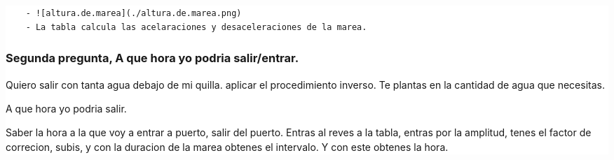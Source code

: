         - ![altura.de.marea](./altura.de.marea.png)
        - La tabla calcula las acelaraciones y desaceleraciones de la marea.


### Segunda pregunta,  A que hora yo podria salir/entrar.

Quiero salir con tanta agua debajo de mi quilla. aplicar el procedimiento inverso. Te plantas en la cantidad de agua que necesitas.

A que hora yo podria salir.

Saber la hora a la que voy a entrar a puerto, salir del puerto.
Entras al reves a la tabla, entras por la amplitud, tenes el factor de correcion, subis, y con la duracion de la marea obtenes el intervalo.
Y con este obtenes la hora.
